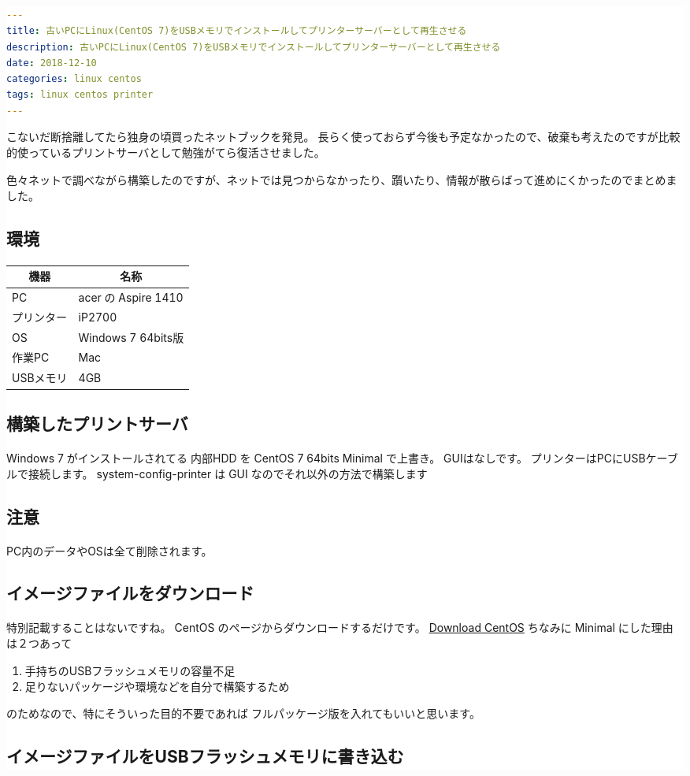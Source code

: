 ```yaml
---
title: 古いPCにLinux(CentOS 7)をUSBメモリでインストールしてプリンターサーバーとして再生させる
description: 古いPCにLinux(CentOS 7)をUSBメモリでインストールしてプリンターサーバーとして再生させる
date: 2018-12-10
categories: linux centos
tags: linux centos printer
---
```


こないだ断捨離してたら独身の頃買ったネットブックを発見。
長らく使っておらず今後も予定なかったので、破棄も考えたのですが比較的使っているプリントサーバとして勉強がてら復活させました。

色々ネットで調べながら構築したのですが、ネットでは見つからなかったり、躓いたり、情報が散らばって進めにくかったのでまとめました。

## 環境

|機器|名称|
|---|---|
|PC|acer の Aspire 1410|
|プリンター|iP2700|
|OS|Windows 7 64bits版|
|作業PC|Mac|
|USBメモリ|4GB|

## 構築したプリントサーバ

Windows 7 がインストールされてる 内部HDD を CentOS 7 64bits Minimal で上書き。
GUIはなしです。
プリンターはPCにUSBケーブルで接続します。
system-config-printer は GUI なのでそれ以外の方法で構築します

## 注意
PC内のデータやOSは全て削除されます。

## イメージファイルをダウンロード
特別記載することはないですね。 CentOS のページからダウンロードするだけです。
[Download CentOS](https://www.centos.org/download/)
ちなみに Minimal にした理由は２つあって

1. 手持ちのUSBフラッシュメモリの容量不足
1. 足りないパッケージや環境などを自分で構築するため

のためなので、特にそういった目的不要であれば フルパッケージ版を入れてもいいと思います。

## イメージファイルをUSBフラッシュメモリに書き込む
